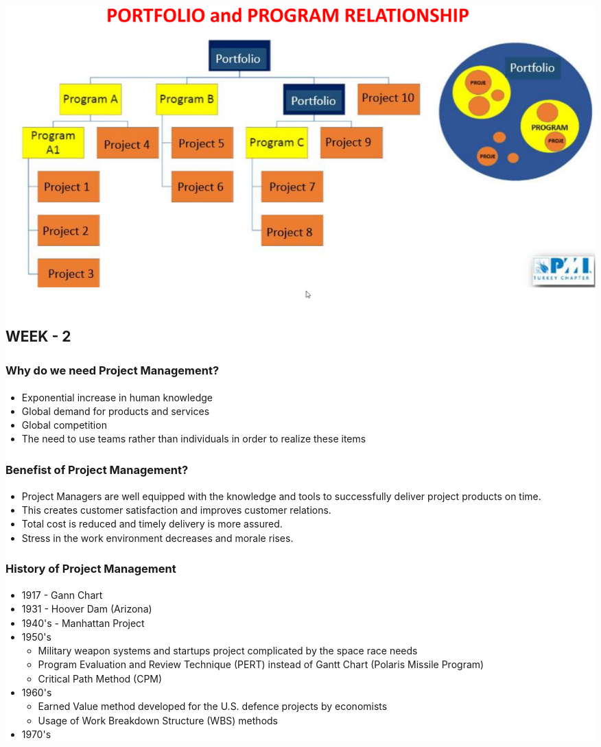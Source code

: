 ![](portfolio-program.png)

## WEEK - 2

### Why do we need Project Management?

- Exponential increase in human knowledge
- Global demand for products and services
- Global competition
- The need to use teams rather than individuals in order to realize these items

### Benefist of Project Management?

- Project Managers are well equipped with the knowledge and tools to successfully deliver project products on time.
- This creates customer satisfaction and improves customer relations.
- Total cost is reduced and timely delivery is more assured.
- Stress in the work environment decreases and morale rises.

### History of Project Management

- 1917 - Gann Chart
- 1931 - Hoover Dam (Arizona)
- 1940's - Manhattan Project
- 1950's
  - Military weapon systems and startups
    project complicated by the space race
    needs
  - Program Evaluation and Review
    Technique (PERT) instead of Gantt
    Chart
    (Polaris Missile Program)
  - Critical Path Method (CPM)
- 1960's
  - Earned Value method
    developed for the U.S.
    defence projects by
    economists
  - Usage of Work Breakdown
    Structure (WBS) methods
- 1970's